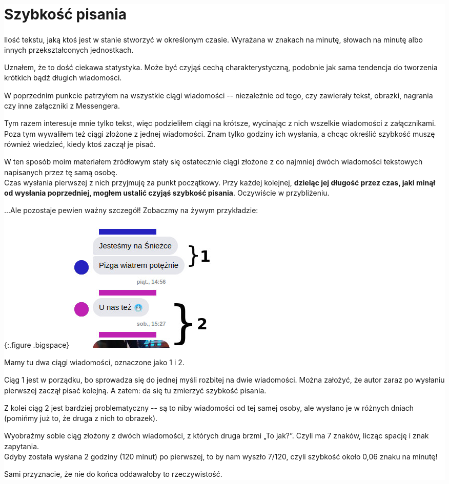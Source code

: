 # Szybkość pisania

Ilość tekstu, jaką ktoś jest w&nbsp;stanie stworzyć w&nbsp;określonym czasie. Wyrażana w&nbsp;znakach na minutę, słowach na minutę albo innych przekształconych jednostkach.

Uznałem, że to dość ciekawa statystyka. Może być czyjąś cechą charakterystyczną, podobnie jak sama tendencja do tworzenia krótkich bądź długich wiadomości.

W poprzednim punkcie patrzyłem na wszystkie ciągi wiadomości -- niezależnie od tego, czy zawierały tekst, obrazki, nagrania czy inne załączniki z&nbsp;Messengera.

Tym razem interesuje mnie tylko tekst, więc podzieliłem ciągi na krótsze, wycinając z&nbsp;nich wszelkie wiadomości z&nbsp;załącznikami.  
Poza tym wywaliłem też ciągi złożone z&nbsp;jednej wiadomości. Znam tylko godziny ich wysłania, a&nbsp;chcąc określić szybkość muszę również wiedzieć, kiedy ktoś zaczął je pisać.

W ten sposób moim materiałem źródłowym stały się ostatecznie ciągi złożone z&nbsp;co najmniej dwóch wiadomości tekstowych napisanych przez tę samą osobę.  
Czas wysłania pierwszej z&nbsp;nich przyjmuję za punkt początkowy. Przy każdej kolejnej, **dzieląc jej długość przez czas, jaki minął od wysłania poprzedniej, mogłem ustalić czyjąś szybkość pisania**. Oczywiście w&nbsp;przybliżeniu.

...Ale pozostaje pewien ważny szczegół! Zobaczmy na żywym przykładzie:

{:.figure .bigspace}
<img src="/assets/posts/messenger2/messenger-ciagi-wiadomosci.jpg" alt="Zrzut ekranu z&nbsp;Messengera pokazujący najpierw dwie wiadomości pod rząd (oznaczone cyfrą 1), a&nbsp;następnie dwie kolejne, oddzielone różnymi datami i&nbsp;oznaczone cyfrą 2."/>

Mamy tu dwa ciągi wiadomości, oznaczone jako 1 i&nbsp;2.

Ciąg 1 jest w&nbsp;porządku, bo sprowadza się do jednej myśli rozbitej na dwie wiadomości. Można założyć, że autor zaraz po wysłaniu pierwszej zaczął pisać kolejną. A&nbsp;zatem: da się tu zmierzyć szybkość pisania.

Z kolei ciąg 2 jest bardziej problematyczny -- są to niby wiadomości od tej samej osoby, ale wysłano je w&nbsp;różnych dniach (pomińmy już to, że druga z&nbsp;nich to obrazek). 

Wyobraźmy sobie ciąg złożony z&nbsp;dwóch wiadomości, z&nbsp;których druga brzmi „To&nbsp;jak?”. Czyli ma 7&nbsp;znaków, licząc spację i&nbsp;znak zapytania.  
Gdyby została wysłana 2&nbsp;godziny (120&nbsp;minut) po pierwszej, to by nam wyszło 7/120, czyli szybkość około 0,06&nbsp;znaku na minutę!

Sami przyznacie, że nie do końca oddawałoby to rzeczywistość. 
